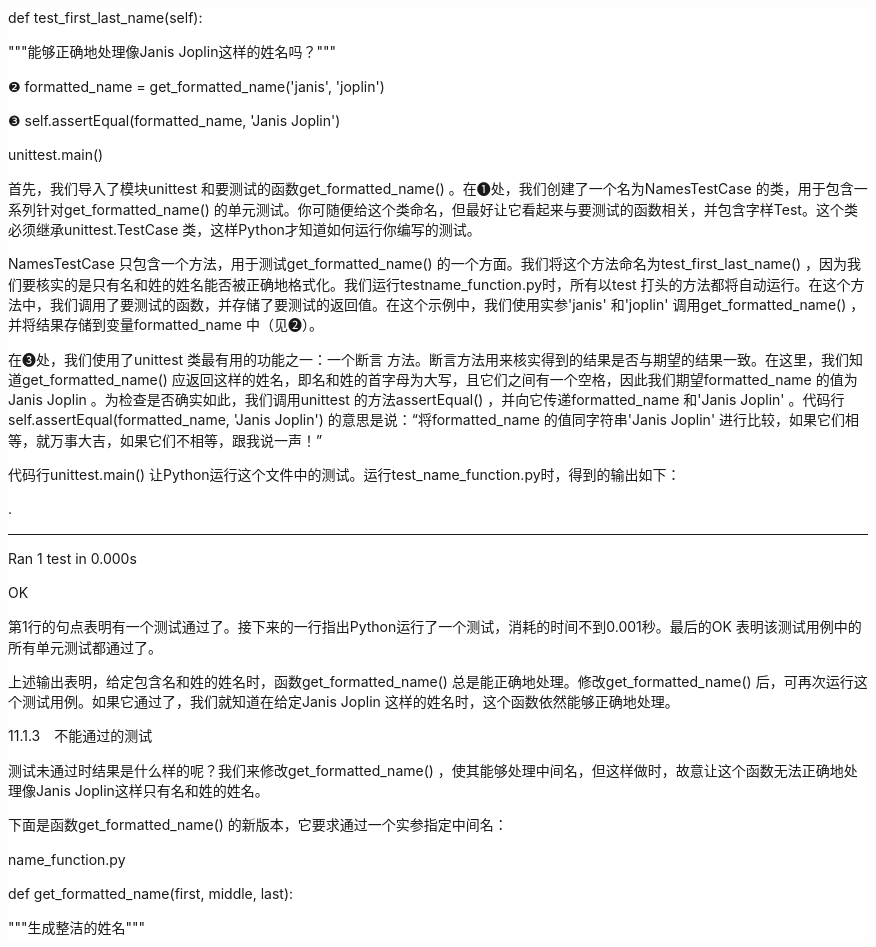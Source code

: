 

def test_first_last_name(self):

"""能够正确地处理像Janis Joplin这样的姓名吗？"""

❷ formatted_name = get_formatted_name('janis', 'joplin')

❸ self.assertEqual(formatted_name, 'Janis Joplin')



unittest.main()





首先，我们导入了模块unittest 和要测试的函数get_formatted_name() 。在❶处，我们创建了一个名为NamesTestCase 的类，用于包含一系列针对get_formatted_name() 的单元测试。你可随便给这个类命名，但最好让它看起来与要测试的函数相关，并包含字样Test。这个类必须继承unittest.TestCase 类，这样Python才知道如何运行你编写的测试。

NamesTestCase 只包含一个方法，用于测试get_formatted_name() 的一个方面。我们将这个方法命名为test_first_last_name() ，因为我们要核实的是只有名和姓的姓名能否被正确地格式化。我们运行testname_function.py时，所有以test 打头的方法都将自动运行。在这个方法中，我们调用了要测试的函数，并存储了要测试的返回值。在这个示例中，我们使用实参'janis' 和'joplin' 调用get_formatted_name() ，并将结果存储到变量formatted_name 中（见❷）。

在❸处，我们使用了unittest 类最有用的功能之一：一个断言 方法。断言方法用来核实得到的结果是否与期望的结果一致。在这里，我们知道get_formatted_name() 应返回这样的姓名，即名和姓的首字母为大写，且它们之间有一个空格，因此我们期望formatted_name 的值为Janis Joplin 。为检查是否确实如此，我们调用unittest 的方法assertEqual() ，并向它传递formatted_name 和'Janis Joplin' 。代码行self.assertEqual(formatted_name, 'Janis Joplin') 的意思是说：“将formatted_name 的值同字符串'Janis Joplin' 进行比较，如果它们相等，就万事大吉，如果它们不相等，跟我说一声！”

代码行unittest.main() 让Python运行这个文件中的测试。运行test_name_function.py时，得到的输出如下：



.

----------------------------------------------------------------------

Ran 1 test in 0.000s



OK





第1行的句点表明有一个测试通过了。接下来的一行指出Python运行了一个测试，消耗的时间不到0.001秒。最后的OK 表明该测试用例中的所有单元测试都通过了。


上述输出表明，给定包含名和姓的姓名时，函数get_formatted_name() 总是能正确地处理。修改get_formatted_name() 后，可再次运行这个测试用例。如果它通过了，我们就知道在给定Janis Joplin 这样的姓名时，这个函数依然能够正确地处理。

11.1.3　不能通过的测试

测试未通过时结果是什么样的呢？我们来修改get_formatted_name() ，使其能够处理中间名，但这样做时，故意让这个函数无法正确地处理像Janis Joplin这样只有名和姓的姓名。

下面是函数get_formatted_name() 的新版本，它要求通过一个实参指定中间名：

name_function.py



def get_formatted_name(first, middle, last):

"""生成整洁的姓名"""
